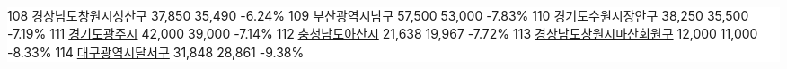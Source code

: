   <tr class="item">
    <td>108</td>
    <td><a href="/apt/경상남도창원시성산구">경상남도창원시성산구</a></td>
    <td>37,850</td>
    <td>35,490</td>
    <td>-6.24%</td>
  </tr>

  <tr class="item">
    <td>109</td>
    <td><a href="/apt/부산광역시남구">부산광역시남구</a></td>
    <td>57,500</td>
    <td>53,000</td>
    <td>-7.83%</td>
  </tr>

  <tr class="item">
    <td>110</td>
    <td><a href="/apt/경기도수원시장안구">경기도수원시장안구</a></td>
    <td>38,250</td>
    <td>35,500</td>
    <td>-7.19%</td>
  </tr>

  <tr class="item">
    <td>111</td>
    <td><a href="/apt/경기도광주시">경기도광주시</a></td>
    <td>42,000</td>
    <td>39,000</td>
    <td>-7.14%</td>
  </tr>

  <tr class="item">
    <td>112</td>
    <td><a href="/apt/충청남도아산시">충청남도아산시</a></td>
    <td>21,638</td>
    <td>19,967</td>
    <td>-7.72%</td>
  </tr>

  <tr class="item">
    <td>113</td>
    <td><a href="/apt/경상남도창원시마산회원구">경상남도창원시마산회원구</a></td>
    <td>12,000</td>
    <td>11,000</td>
    <td>-8.33%</td>
  </tr>

  <tr class="item">
    <td>114</td>
    <td><a href="/apt/대구광역시달서구">대구광역시달서구</a></td>
    <td>31,848</td>
    <td>28,861</td>
    <td>-9.38%</td>
  </tr>
